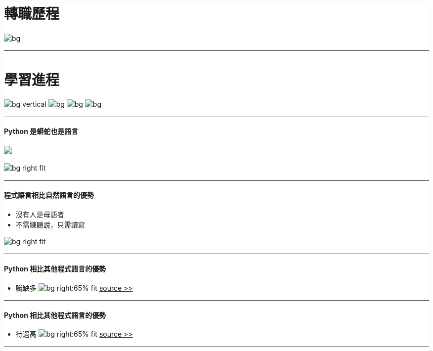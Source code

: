 





# 轉職歷程

![bg](https://theblue.ai/wp-content/uploads/2023/06/GenAI-models-Generative-AI-Hamburg.png)

---



# 學習進程

![bg vertical](https://fakeimg.pl/800x600/9fc5e8/fff/?text=01Python程式語言&font=noto&font_size=60)
![bg](https://fakeimg.pl/800x600/67b8e3/fff/?text=02網路爬蟲&font=noto&font_size=60)
![bg](https://fakeimg.pl/800x600/0288d1/fff/?text=03自然語言處理&font=noto&font_size=60)
![bg](https://fakeimg.pl/800x600/02669d/fff/?text=04機器學習&font=noto&font_size=60)

---

#### Python 是蟒蛇也是語言

![](https://fakeimg.pl/800x300/9fc5e8/fff/?text=01Python程式語言&font=noto&font_size=90)

![bg right fit](https://images-na.ssl-images-amazon.com/images/I/517we1JrQoL._SX331_BO1,204,203,200_.jpg)

---

#### 程式語言相比自然語言的優勢

-   沒有人是母語者
-   不需練聽說，只需讀寫

![bg right fit](https://github.com/howard-haowen/blog.ai/raw/master/images/learn-python-from-natives.jpg)

---

#### Python 相比其他程式語言的優勢

-   職缺多
    ![bg right:65% fit](https://images.ctfassets.net/aq13lwl6616q/26wpQmcyB0f81krnGj1urY/62291de400aa8e5bcb671ac110e78a80/1.png?w=655&fm=webp)
    [source >>](https://zerotomastery.io/blog/best-programming-languages-to-learn/)

---

#### Python 相比其他程式語言的優勢

-   待遇高
    ![bg right:65% fit](https://images.ctfassets.net/aq13lwl6616q/afdYSZ1UOsogAbd28RLFN/0a807ec771df0cda3b67f25662a911f3/2024_PROGRAMMING_LANGUAGE_SALARY_BREAKDOWN.png?w=655&fm=webp)
    [source >>](https://zerotomastery.io/blog/best-programming-languages-to-learn/)

---